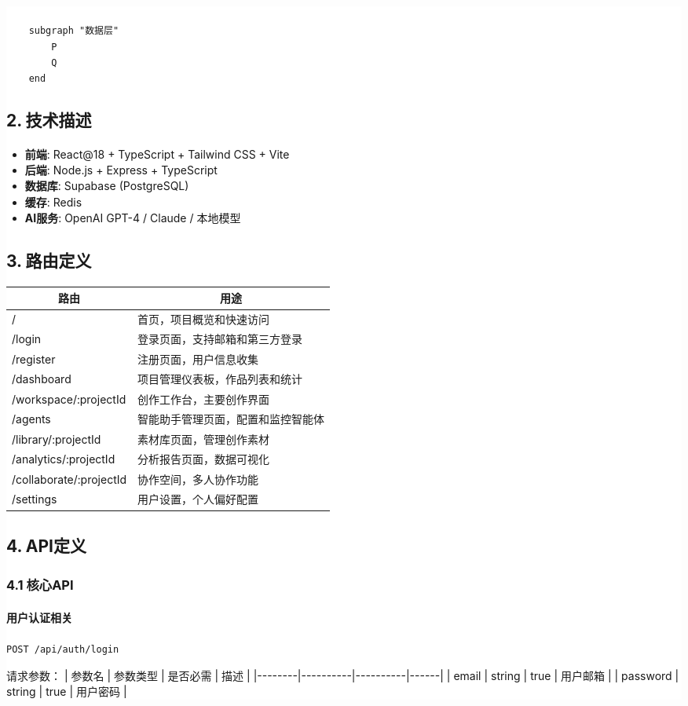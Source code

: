 ```mermaid
    
    subgraph "数据层"
        P
        Q
    end
```

## 2. 技术描述

- **前端**: React@18 + TypeScript + Tailwind CSS + Vite
- **后端**: Node.js + Express + TypeScript
- **数据库**: Supabase (PostgreSQL)
- **缓存**: Redis
- **AI服务**: OpenAI GPT-4 / Claude / 本地模型

## 3. 路由定义

| 路由 | 用途 |
|------|------|
| / | 首页，项目概览和快速访问 |
| /login | 登录页面，支持邮箱和第三方登录 |
| /register | 注册页面，用户信息收集 |
| /dashboard | 项目管理仪表板，作品列表和统计 |
| /workspace/:projectId | 创作工作台，主要创作界面 |
| /agents | 智能助手管理页面，配置和监控智能体 |
| /library/:projectId | 素材库页面，管理创作素材 |
| /analytics/:projectId | 分析报告页面，数据可视化 |
| /collaborate/:projectId | 协作空间，多人协作功能 |
| /settings | 用户设置，个人偏好配置 |

## 4. API定义

### 4.1 核心API

#### 用户认证相关
```
POST /api/auth/login
```

请求参数：
| 参数名 | 参数类型 | 是否必需 | 描述 |
|--------|----------|----------|------|
| email | string | true | 用户邮箱 |
| password | string | true | 用户密码 |
